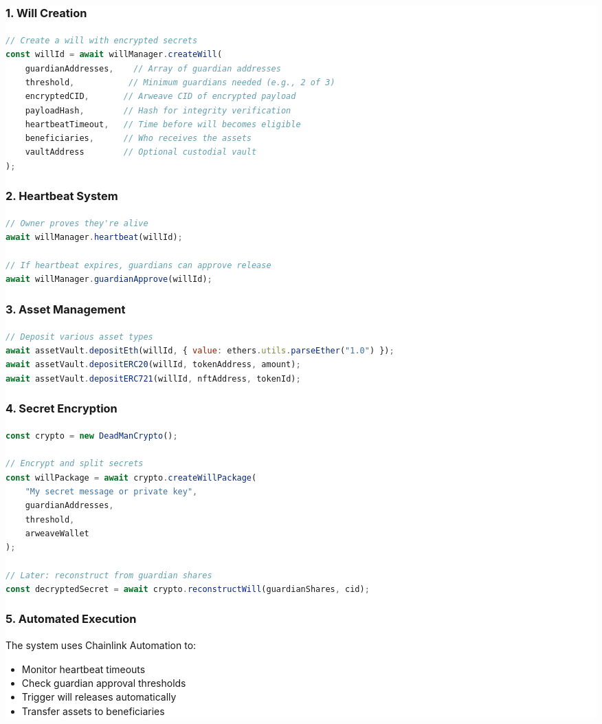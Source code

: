 ### 1. **Will Creation**
```javascript
// Create a will with encrypted secrets
const willId = await willManager.createWill(
    guardianAddresses,    // Array of guardian addresses
    threshold,           // Minimum guardians needed (e.g., 2 of 3)
    encryptedCID,       // Arweave CID of encrypted payload
    payloadHash,        // Hash for integrity verification
    heartbeatTimeout,   // Time before will becomes eligible
    beneficiaries,      // Who receives the assets
    vaultAddress        // Optional custodial vault
);
```

### 2. **Heartbeat System**
```javascript
// Owner proves they're alive
await willManager.heartbeat(willId);

// If heartbeat expires, guardians can approve release
await willManager.guardianApprove(willId);
```

### 3. **Asset Management**
```javascript
// Deposit various asset types
await assetVault.depositEth(willId, { value: ethers.utils.parseEther("1.0") });
await assetVault.depositERC20(willId, tokenAddress, amount);
await assetVault.depositERC721(willId, nftAddress, tokenId);
```

### 4. **Secret Encryption**
```javascript
const crypto = new DeadManCrypto();

// Encrypt and split secrets
const willPackage = await crypto.createWillPackage(
    "My secret message or private key",
    guardianAddresses,
    threshold,
    arweaveWallet
);

// Later: reconstruct from guardian shares
const decryptedSecret = await crypto.reconstructWill(guardianShares, cid);
```

### 5. **Automated Execution**
The system uses Chainlink Automation to:
- Monitor heartbeat timeouts
- Check guardian approval thresholds
- Trigger will releases automatically
- Transfer assets to beneficiaries
